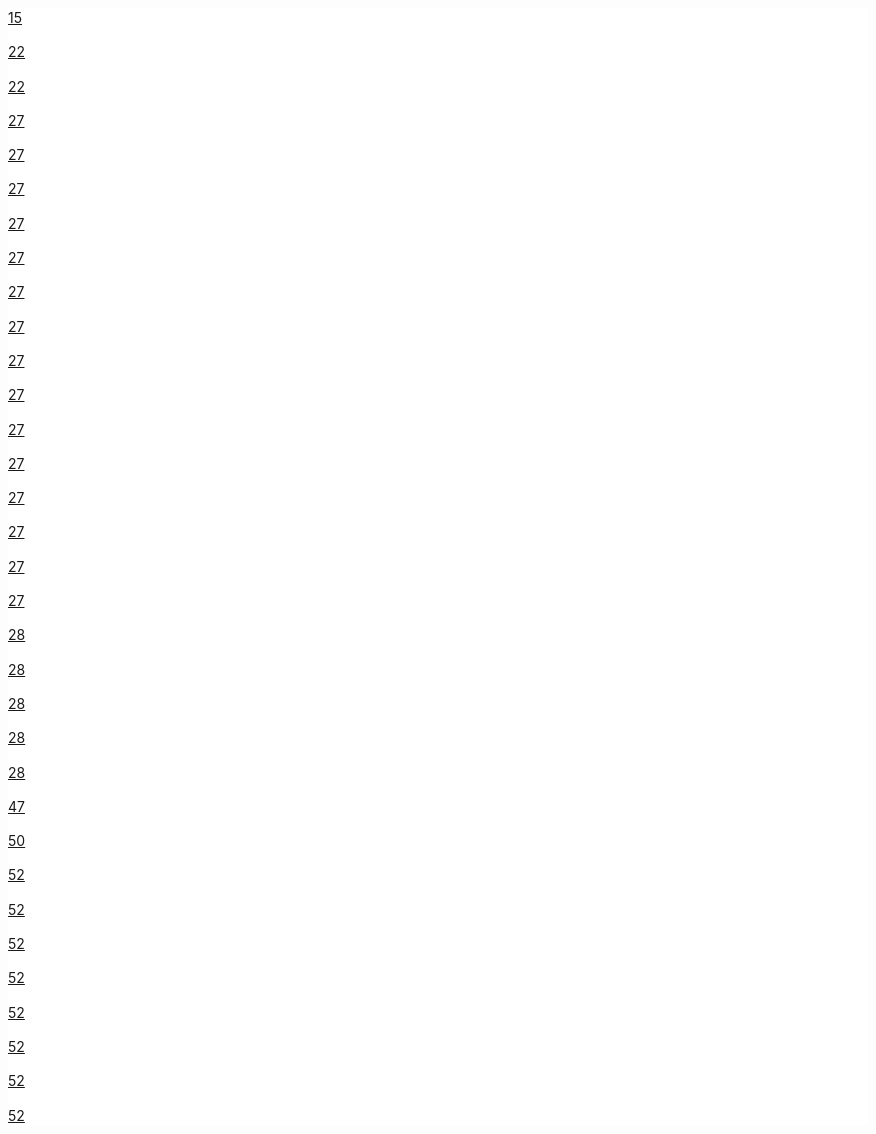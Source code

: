 [15](#procedure-send_fci_gsmscf)

[22](#mt-call-handling-in-the-gsmscf)

[22](#process-mt_msp_call_gsmscf)

[27](#ss-handling-in-the-gsmscf)

[27](#procedure-check_clir_gsmscf)

[27](#procedure-forwarded_msp_call_gsmscf)

[27](#procedure-check_cfu_gsmscf)

[27](#procedure-check_early_cf_gsmscf)

[27](#procedure-check_late_cf_gsmscf)

[27](#procedure-check_cfnry_gsmscf)

[27](#procedure-check_cfb_gsmscf)

[27](#procedure-check_cfnrc_gsmscf)

[27](#procedure-check_cw_gsmscf)

[27](#procedure-check_hold_gsmscf)

[27](#procedure-check_mpty_gsmscf)

[27](#procedure-check_acm_gsmscf)

[27](#process-aoc_msp_gsmscf)

[27](#procedure-aoci_gsmscf)

[28](#procedure-aocc_gsmscf)

[28](#procedure-outgoing_barring_check_gsmscf)

[28](#procedure-incoming_barring_check_gsmscf)

[28](#procedure-check_ect_gsmscf)

[28](#procedure-check_ccbs_gsmscf)

[47](#information-flows)

[50](#sms-handling)

[52](#call-independent-ss-handling)

[52](#interaction-with-supplementary-services)

[52](#line-identification-services)

[52](#clip)

[52](#clir)

[52](#colp)

[52](#colr)

[52](#call-hold-hold)
